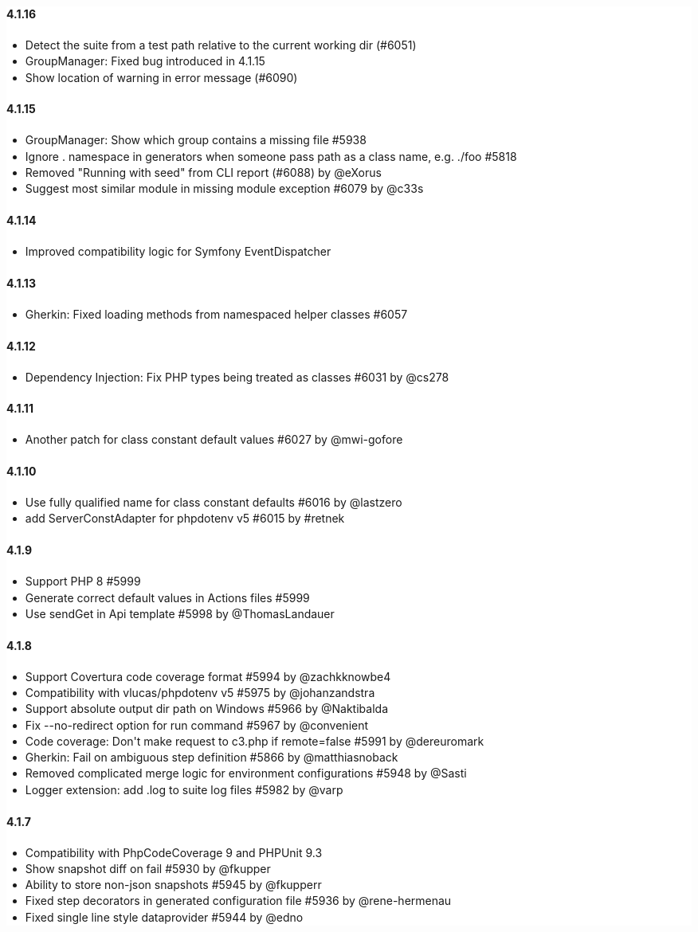 #### 4.1.16

* Detect the suite from a test path relative to the current working dir (#6051)
* GroupManager: Fixed bug introduced in 4.1.15
* Show location of warning in error message (#6090)

#### 4.1.15

* GroupManager: Show which group contains a missing file #5938
* Ignore . namespace in generators when someone pass path as a class name, e.g. ./foo #5818
* Removed "Running with seed" from CLI report (#6088) by @eXorus
* Suggest most similar module in missing module exception #6079 by @c33s

#### 4.1.14

* Improved compatibility logic for Symfony EventDispatcher

#### 4.1.13

* Gherkin: Fixed loading methods from namespaced helper classes #6057

#### 4.1.12

* Dependency Injection: Fix PHP types being treated as classes #6031 by @cs278

#### 4.1.11

* Another patch for class constant default values #6027 by @mwi-gofore

#### 4.1.10

* Use fully qualified name for class constant defaults #6016 by @lastzero
* add ServerConstAdapter for phpdotenv v5 #6015 by #retnek

#### 4.1.9

* Support PHP 8 #5999
* Generate correct default values in Actions files #5999
* Use sendGet in Api template #5998 by @ThomasLandauer

#### 4.1.8

* Support Covertura code coverage format #5994 by @zachkknowbe4
* Compatibility with vlucas/phpdotenv v5 #5975 by @johanzandstra
* Support absolute output dir path on Windows #5966 by @Naktibalda
* Fix --no-redirect option for run command #5967 by @convenient
* Code coverage: Don't make request to c3.php if remote=false #5991 by @dereuromark
* Gherkin: Fail on ambiguous step definition #5866 by @matthiasnoback
* Removed complicated merge logic for environment configurations #5948 by @Sasti
* Logger extension: add .log to suite log files #5982 by @varp

#### 4.1.7

* Compatibility with PhpCodeCoverage 9 and PHPUnit 9.3
* Show snapshot diff on fail #5930 by @fkupper
* Ability to store non-json snapshots #5945 by @fkupperr
* Fixed step decorators in generated configuration file #5936 by @rene-hermenau
* Fixed single line style dataprovider #5944 by @edno
